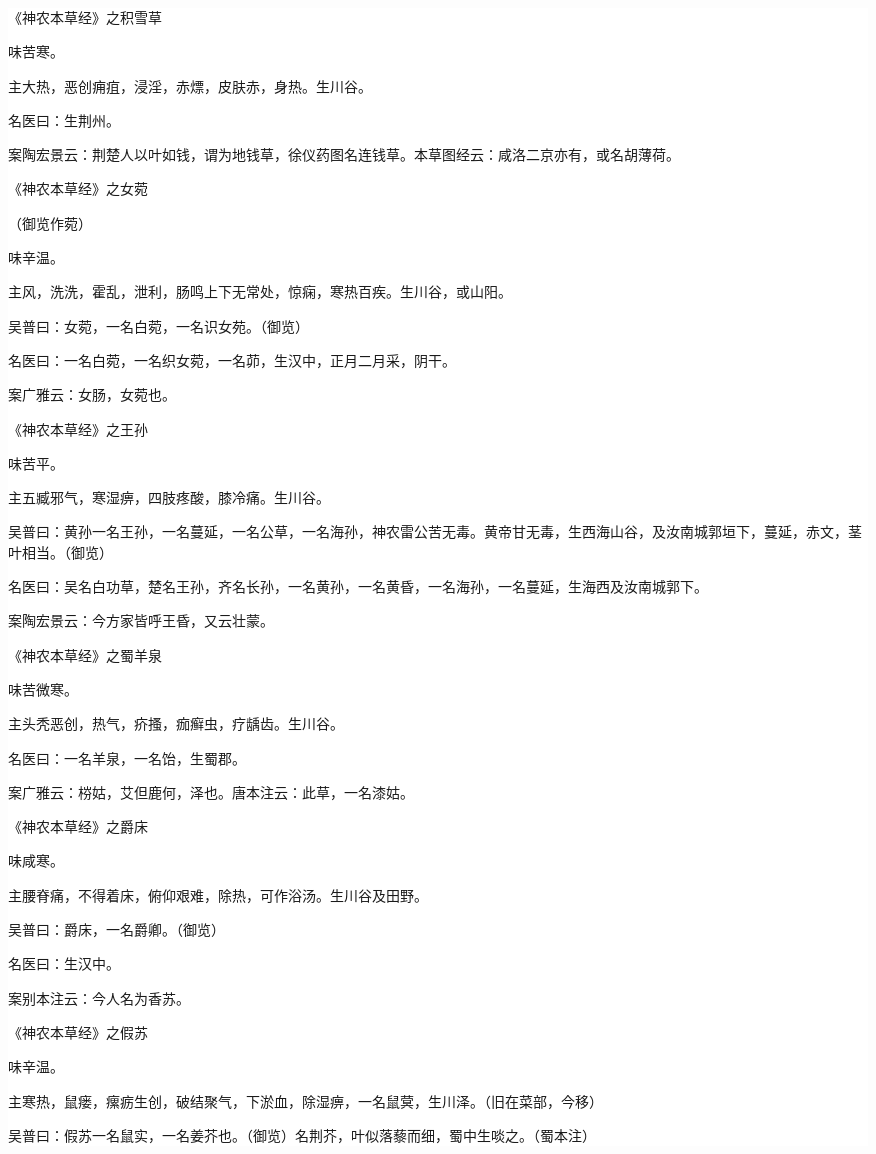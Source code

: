 《神农本草经》之积雪草

味苦寒。

主大热，恶创痈疽，浸淫，赤熛，皮肤赤，身热。生川谷。

名医曰：生荆州。

案陶宏景云：荆楚人以叶如钱，谓为地钱草，徐仪药图名连钱草。本草图经云：咸洛二京亦有，或名胡薄荷。

《神农本草经》之女菀

（御览作菀）

味辛温。

主风，洗洗，霍乱，泄利，肠鸣上下无常处，惊痫，寒热百疾。生川谷，或山阳。

吴普曰：女菀，一名白菀，一名识女苑。（御览）

名医曰：一名白菀，一名织女菀，一名茆，生汉中，正月二月采，阴干。

案广雅云：女肠，女菀也。

《神农本草经》之王孙

味苦平。

主五臧邪气，寒湿痹，四肢疼酸，膝冷痛。生川谷。

吴普曰：黄孙一名王孙，一名蔓延，一名公草，一名海孙，神农雷公苦无毒。黄帝甘无毒，生西海山谷，及汝南城郭垣下，蔓延，赤文，茎叶相当。（御览）

名医曰：吴名白功草，楚名王孙，齐名长孙，一名黄孙，一名黄昏，一名海孙，一名蔓延，生海西及汝南城郭下。

案陶宏景云：今方家皆呼王昏，又云壮蒙。

《神农本草经》之蜀羊泉

味苦微寒。

主头秃恶创，热气，疥搔，痂癣虫，疗龋齿。生川谷。

名医曰：一名羊泉，一名饴，生蜀郡。

案广雅云：梤姑，艾但鹿何，泽也。唐本注云：此草，一名漆姑。

《神农本草经》之爵床

味咸寒。

主腰脊痛，不得着床，俯仰艰难，除热，可作浴汤。生川谷及田野。

吴普曰：爵床，一名爵卿。（御览）

名医曰：生汉中。

案别本注云：今人名为香苏。

《神农本草经》之假苏

味辛温。

主寒热，鼠瘘，瘰疬生创，破结聚气，下淤血，除湿痹，一名鼠蓂，生川泽。（旧在菜部，今移）

吴普曰：假苏一名鼠实，一名姜芥也。（御览）名荆芥，叶似落藜而细，蜀中生啖之。（蜀本注）
